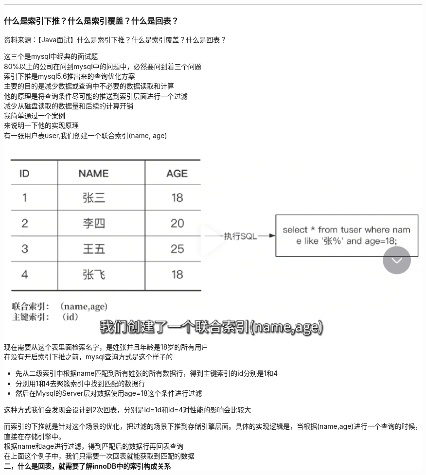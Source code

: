 <hr/>

### 什么是索引下推？什么是索引覆盖？什么是回表？

资料来源：[【Java面试】什么是索引下推？什么是索引覆盖？什么是回表？](https://www.toutiao.com/video/7287884933354390051/?from_scene=all)

这三个是mysql中经典的面试题<br/>
80%以上的公司在问到mysql中的问题中，必然要问到着三个问题<br/>
索引下推是mysql5.6推出来的查询优化方案<br/>
主要的目的是减少数据或查询中不必要的数据读取和计算<br/>
他的原理是将查询条件尽可能的推送到索引层面进行一个过滤<br/>
减少从磁盘读取的数据量和后续的计算开销<br/>
我简单通过一个案例<br/>
来说明一下他的实现原理<br/>
有一张用户表user,我们创建一个联合索引(name, age)<br/>

![image-20240102111043869](img/image-20240102111043869.png)现在需要从这个表里面检索名字，是姓张并且年龄是18岁的所有用户<br/>
在没有开启索引下推之前，mysql查询方式是这个样子的<br/>

- 先从二级索引中根据name匹配到所有姓张的所有数据行，得到主键索引的id分别是1和4<br/>
- 分别用1和4去聚簇索引中找到匹配的数据行<br/>
- 然后在Mysql的Server层对数据使用age=18这个条件进行过滤<br/>

这种方式我们会发现会设计到2次回表，分别是id=1d和id=4对性能的影响会比较大<br/>

而索引的下推就是针对这个场景的优化，把过滤的场景下推到存储引擎层面。具体的实现逻辑是，当根据(name,age)进行一个查询的时候，直接在存储引擎中。<br/>根据name和age进行过滤，得到匹配后的数据行再回表查询<br/>
在上面这个例子中，我们只需要一次回表就能获取到匹配的数据<br/>
**二，什么是回表，就需要了解innoDB中的索引构成关系**
